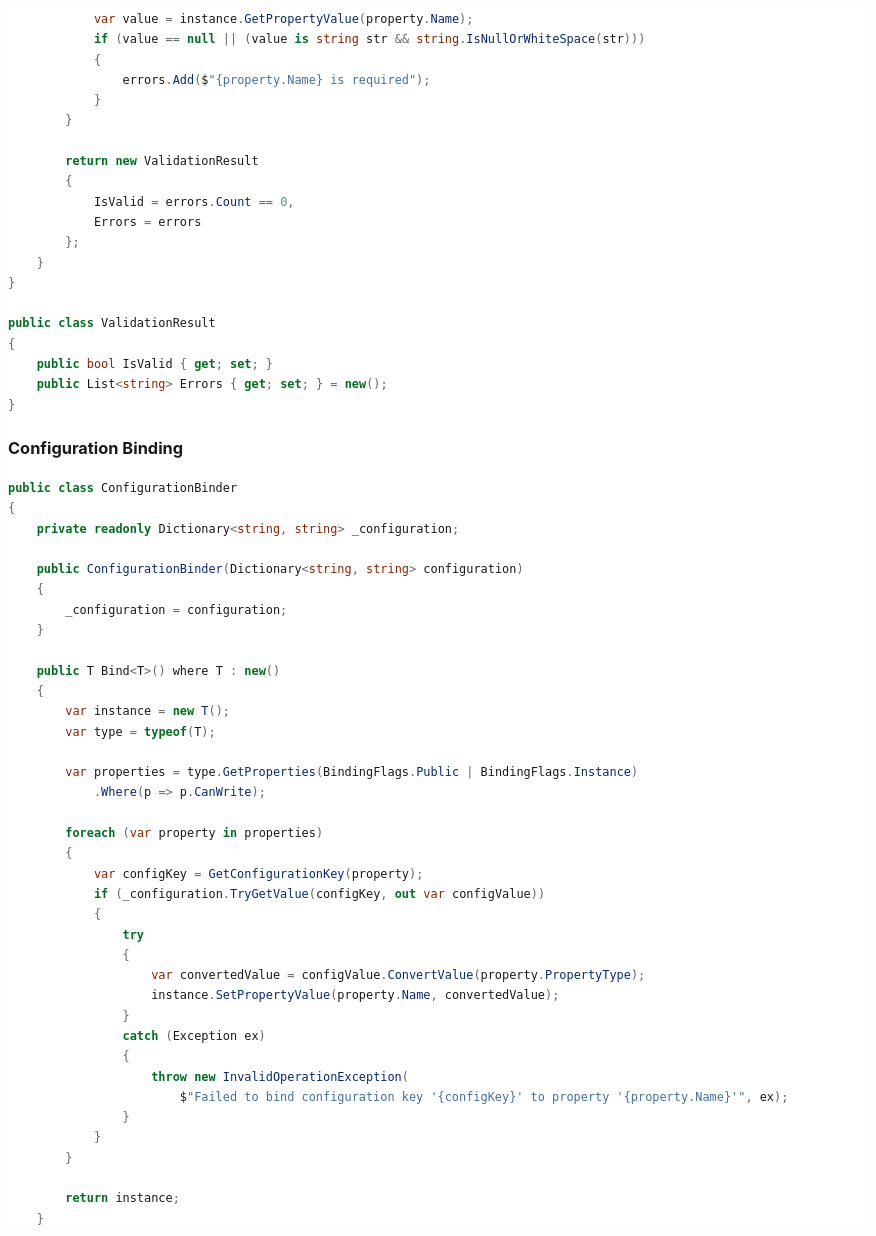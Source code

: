 ```csharp
            var value = instance.GetPropertyValue(property.Name);
            if (value == null || (value is string str && string.IsNullOrWhiteSpace(str)))
            {
                errors.Add($"{property.Name} is required");
            }
        }

        return new ValidationResult
        {
            IsValid = errors.Count == 0,
            Errors = errors
        };
    }
}

public class ValidationResult
{
    public bool IsValid { get; set; }
    public List<string> Errors { get; set; } = new();
}
```

### Configuration Binding

```csharp
public class ConfigurationBinder
{
    private readonly Dictionary<string, string> _configuration;

    public ConfigurationBinder(Dictionary<string, string> configuration)
    {
        _configuration = configuration;
    }

    public T Bind<T>() where T : new()
    {
        var instance = new T();
        var type = typeof(T);

        var properties = type.GetProperties(BindingFlags.Public | BindingFlags.Instance)
            .Where(p => p.CanWrite);

        foreach (var property in properties)
        {
            var configKey = GetConfigurationKey(property);
            if (_configuration.TryGetValue(configKey, out var configValue))
            {
                try
                {
                    var convertedValue = configValue.ConvertValue(property.PropertyType);
                    instance.SetPropertyValue(property.Name, convertedValue);
                }
                catch (Exception ex)
                {
                    throw new InvalidOperationException(
                        $"Failed to bind configuration key '{configKey}' to property '{property.Name}'", ex);
                }
            }
        }

        return instance;
    }
```